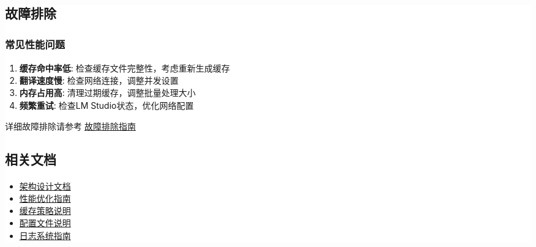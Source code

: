 ## 故障排除

### 常见性能问题
1. **缓存命中率低**: 检查缓存文件完整性，考虑重新生成缓存
2. **翻译速度慢**: 检查网络连接，调整并发设置
3. **内存占用高**: 清理过期缓存，调整批量处理大小
4. **频繁重试**: 检查LM Studio状态，优化网络配置

详细故障排除请参考 [故障排除指南](troubleshooting.md)

## 相关文档

- [架构设计文档](architecture.md)
- [性能优化指南](performance.md)
- [缓存策略说明](caching.md)
- [配置文件说明](configuration.md)
- [日志系统指南](logging.md)
